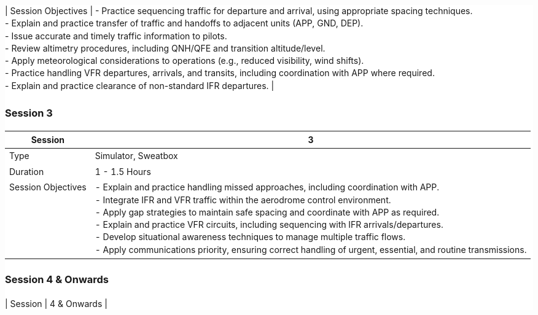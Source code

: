 | Session Objectives | - Practice sequencing traffic for departure and arrival, using appropriate spacing techniques.<br>- Explain and practice transfer of traffic and handoffs to adjacent units (APP, GND, DEP).<br>- Issue accurate and timely traffic information to pilots.<br>- Review altimetry procedures, including QNH/QFE and transition altitude/level.<br>- Apply meteorological considerations to operations (e.g., reduced visibility, wind shifts).<br>- Practice handling VFR departures, arrivals, and transits, including coordination with APP where required.<br>- Explain and practice clearance of non-standard IFR departures. |

### Session 3
| Session            | 3                                                                                                                                                                                                                                                                                                                                                                                                                                                                                                                                                  |
|--------------------|----------------------------------------------------------------------------------------------------------------------------------------------------------------------------------------------------------------------------------------------------------------------------------------------------------------------------------------------------------------------------------------------------------------------------------------------------------------------------------------------------------------------------------------------------|
| Type               | Simulator, Sweatbox                                                                                                                                                                                                                                                                                                                                                                                                                                                                                                                                |
| Duration           | 1 - 1.5 Hours                                                                                                                                                                                                                                                                                                                                                                                                                                                                                                                                      |
| Session Objectives | - Explain and practice handling missed approaches, including coordination with APP.<br>- Integrate IFR and VFR traffic within the aerodrome control environment.<br>- Apply gap strategies to maintain safe spacing and coordinate with APP as required.<br>- Explain and practice VFR circuits, including sequencing with IFR arrivals/departures.<br>- Develop situational awareness techniques to manage multiple traffic flows.<br>- Apply communications priority, ensuring correct handling of urgent, essential, and routine transmissions. |

### Session 4 & Onwards
| Session            | 4 & Onwards                                                                                                                                                                                                                                                                                                                                                                                                                                                                                                                                                                                                                                                                                                                                                                                                                                                                                                                                                                                                                                                                                                                                                                                                                                                                                                                                                                                                                                                                     |